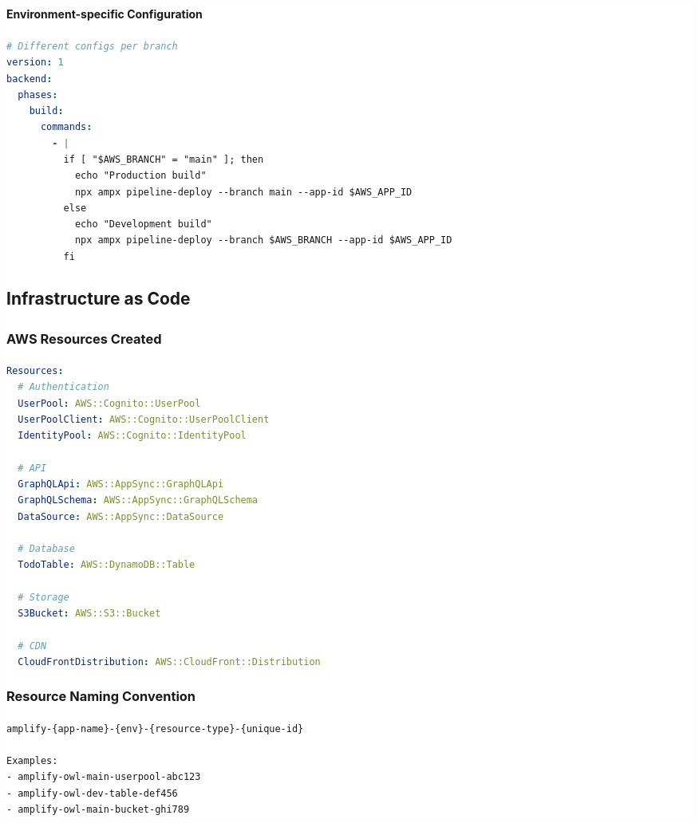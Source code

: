 #### Environment-specific Configuration
```yaml
# Different configs per branch
version: 1
backend:
  phases:
    build:
      commands:
        - |
          if [ "$AWS_BRANCH" = "main" ]; then
            echo "Production build"
            npx ampx pipeline-deploy --branch main --app-id $AWS_APP_ID
          else
            echo "Development build"
            npx ampx pipeline-deploy --branch $AWS_BRANCH --app-id $AWS_APP_ID
          fi
```

## Infrastructure as Code

### AWS Resources Created
```yaml
Resources:
  # Authentication
  UserPool: AWS::Cognito::UserPool
  UserPoolClient: AWS::Cognito::UserPoolClient
  IdentityPool: AWS::Cognito::IdentityPool
  
  # API
  GraphQLApi: AWS::AppSync::GraphQLApi
  GraphQLSchema: AWS::AppSync::GraphQLSchema
  DataSource: AWS::AppSync::DataSource
  
  # Database
  TodoTable: AWS::DynamoDB::Table
  
  # Storage
  S3Bucket: AWS::S3::Bucket
  
  # CDN
  CloudFrontDistribution: AWS::CloudFront::Distribution
```

### Resource Naming Convention
```
amplify-{app-name}-{env}-{resource-type}-{unique-id}

Examples:
- amplify-owl-main-userpool-abc123
- amplify-owl-dev-table-def456
- amplify-owl-main-bucket-ghi789
```
